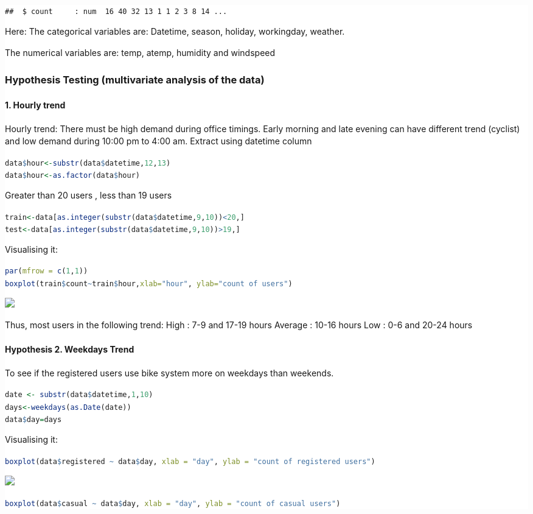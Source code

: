     ##  $ count     : num  16 40 32 13 1 1 2 3 8 14 ...

Here: The categorical variables are: Datetime, season, holiday, workingday, weather.

The numerical variables are: temp, atemp, humidity and windspeed

### Hypothesis Testing (multivariate analysis of the data)

#### 1. Hourly trend

Hourly trend: There must be high demand during office timings. Early morning and late evening can have different trend (cyclist) and low demand during 10:00 pm to 4:00 am. Extract using datetime column

``` r
data$hour<-substr(data$datetime,12,13)
data$hour<-as.factor(data$hour)
```

Greater than 20 users , less than 19 users

``` r
train<-data[as.integer(substr(data$datetime,9,10))<20,]
test<-data[as.integer(substr(data$datetime,9,10))>19,]
```

Visualising it:

``` r
par(mfrow = c(1,1))
boxplot(train$count~train$hour,xlab="hour", ylab="count of users")
```

![](Bike_sharing-Data-Analytics_files/figure-markdown_github/unnamed-chunk-17-1.png)

Thus, most users in the following trend: High : 7-9 and 17-19 hours Average : 10-16 hours Low : 0-6 and 20-24 hours

#### Hypothesis 2. Weekdays Trend

To see if the registered users use bike system more on weekdays than weekends.

``` r
date <- substr(data$datetime,1,10)
days<-weekdays(as.Date(date))
data$day=days
```

Visualising it:

``` r
boxplot(data$registered ~ data$day, xlab = "day", ylab = "count of registered users")
```

![](Bike_sharing-Data-Analytics_files/figure-markdown_github/unnamed-chunk-19-1.png)

``` r
boxplot(data$casual ~ data$day, xlab = "day", ylab = "count of casual users")
```
